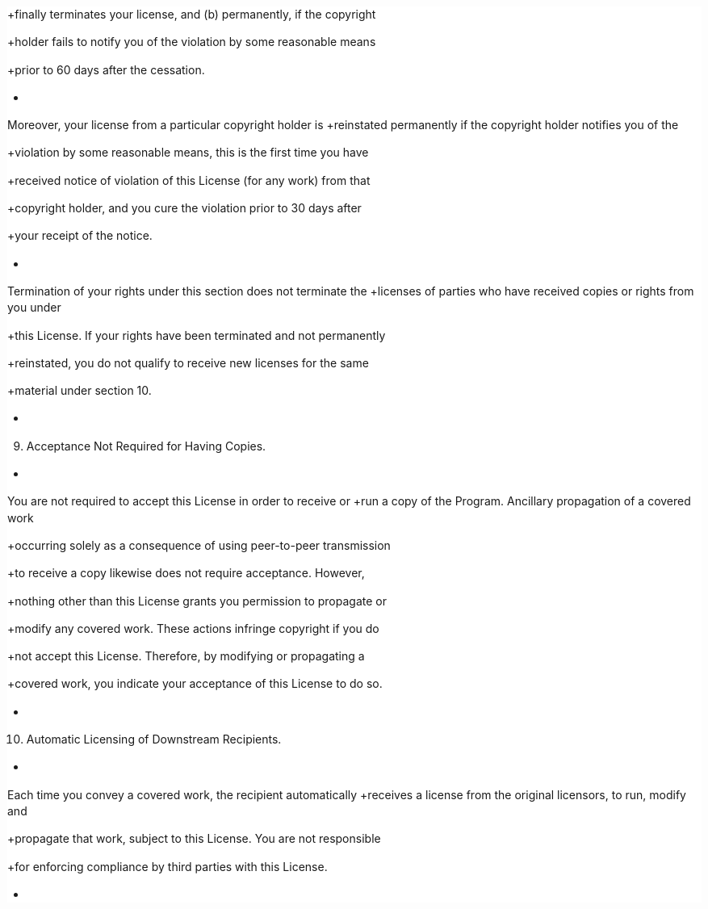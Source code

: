 +finally terminates your license, and (b) permanently, if the copyright

+holder fails to notify you of the violation by some reasonable means

+prior to 60 days after the cessation.

+

Moreover, your license from a particular copyright holder is
+reinstated permanently if the copyright holder notifies you of the

+violation by some reasonable means, this is the first time you have

+received notice of violation of this License (for any work) from that

+copyright holder, and you cure the violation prior to 30 days after

+your receipt of the notice.

+

Termination of your rights under this section does not terminate the
+licenses of parties who have received copies or rights from you under

+this License. If your rights have been terminated and not permanently

+reinstated, you do not qualify to receive new licenses for the same

+material under section 10.

+

9. Acceptance Not Required for Having Copies.
+

You are not required to accept this License in order to receive or
+run a copy of the Program. Ancillary propagation of a covered work

+occurring solely as a consequence of using peer-to-peer transmission

+to receive a copy likewise does not require acceptance. However,

+nothing other than this License grants you permission to propagate or

+modify any covered work. These actions infringe copyright if you do

+not accept this License. Therefore, by modifying or propagating a

+covered work, you indicate your acceptance of this License to do so.

+

10. Automatic Licensing of Downstream Recipients.
+

Each time you convey a covered work, the recipient automatically
+receives a license from the original licensors, to run, modify and

+propagate that work, subject to this License. You are not responsible

+for enforcing compliance by third parties with this License.

+
